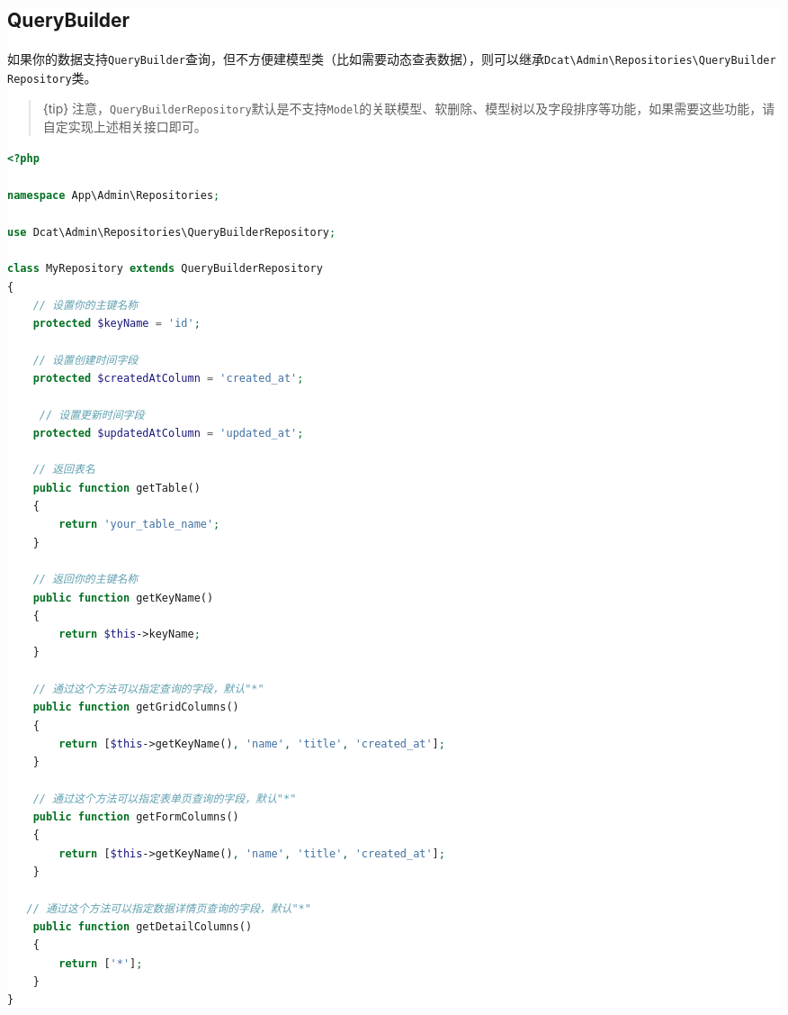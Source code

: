 ## QueryBuilder

如果你的数据支持`QueryBuilder`查询，但不方便建模型类（比如需要动态查表数据），则可以继承`Dcat\Admin\Repositories\QueryBuilderRepository`类。

> {tip} 注意，`QueryBuilderRepository`默认是不支持`Model`的关联模型、软删除、模型树以及字段排序等功能，如果需要这些功能，请自定实现上述相关接口即可。

```php
<?php

namespace App\Admin\Repositories;

use Dcat\Admin\Repositories\QueryBuilderRepository;

class MyRepository extends QueryBuilderRepository
{
    // 设置你的主键名称
    protected $keyName = 'id';
    
    // 设置创建时间字段
    protected $createdAtColumn = 'created_at';
    
     // 设置更新时间字段
    protected $updatedAtColumn = 'updated_at';
    
    // 返回表名
    public function getTable()
    {
        return 'your_table_name';
    }
    
    // 返回你的主键名称
    public function getKeyName()
    {
        return $this->keyName;
    }
    
    // 通过这个方法可以指定查询的字段，默认"*"
    public function getGridColumns()
    {
        return [$this->getKeyName(), 'name', 'title', 'created_at'];
    }
    
    // 通过这个方法可以指定表单页查询的字段，默认"*"
    public function getFormColumns()
    {
        return [$this->getKeyName(), 'name', 'title', 'created_at'];
    }
    
   // 通过这个方法可以指定数据详情页查询的字段，默认"*"
    public function getDetailColumns()
    {
        return ['*'];
    }
}
```


